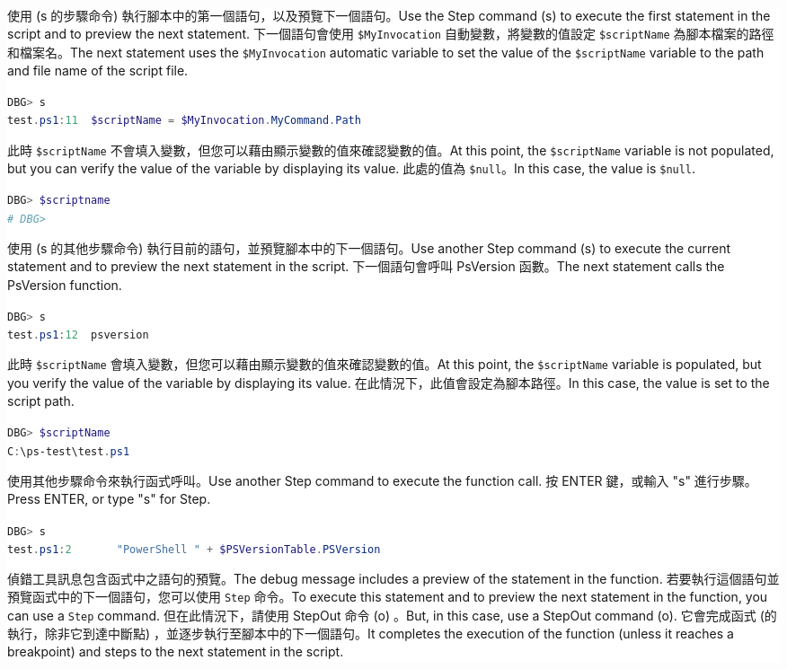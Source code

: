 <span data-ttu-id="baba1-230">使用 (s 的步驟命令) 執行腳本中的第一個語句，以及預覽下一個語句。</span><span class="sxs-lookup"><span data-stu-id="baba1-230">Use the Step command (s) to execute the first statement in the script and to preview the next statement.</span></span> <span data-ttu-id="baba1-231">下一個語句會使用 `$MyInvocation` 自動變數，將變數的值設定 `$scriptName` 為腳本檔案的路徑和檔案名。</span><span class="sxs-lookup"><span data-stu-id="baba1-231">The next statement uses the `$MyInvocation` automatic variable to set the value of the `$scriptName` variable to the path and file name of the script file.</span></span>

```powershell
DBG> s
test.ps1:11  $scriptName = $MyInvocation.MyCommand.Path
```

<span data-ttu-id="baba1-232">此時 `$scriptName` 不會填入變數，但您可以藉由顯示變數的值來確認變數的值。</span><span class="sxs-lookup"><span data-stu-id="baba1-232">At this point, the `$scriptName` variable is not populated, but you can verify the value of the variable by displaying its value.</span></span> <span data-ttu-id="baba1-233">此處的值為 `$null`。</span><span class="sxs-lookup"><span data-stu-id="baba1-233">In this case, the value is `$null`.</span></span>

```powershell
DBG> $scriptname
# DBG>
```

<span data-ttu-id="baba1-234">使用 (s 的其他步驟命令) 執行目前的語句，並預覽腳本中的下一個語句。</span><span class="sxs-lookup"><span data-stu-id="baba1-234">Use another Step command (s) to execute the current statement and to preview the next statement in the script.</span></span> <span data-ttu-id="baba1-235">下一個語句會呼叫 PsVersion 函數。</span><span class="sxs-lookup"><span data-stu-id="baba1-235">The next statement calls the PsVersion function.</span></span>

```powershell
DBG> s
test.ps1:12  psversion
```

<span data-ttu-id="baba1-236">此時 `$scriptName` 會填入變數，但您可以藉由顯示變數的值來確認變數的值。</span><span class="sxs-lookup"><span data-stu-id="baba1-236">At this point, the `$scriptName` variable is populated, but you verify the value of the variable by displaying its value.</span></span> <span data-ttu-id="baba1-237">在此情況下，此值會設定為腳本路徑。</span><span class="sxs-lookup"><span data-stu-id="baba1-237">In this case, the value is set to the script path.</span></span>

```powershell
DBG> $scriptName
C:\ps-test\test.ps1
```

<span data-ttu-id="baba1-238">使用其他步驟命令來執行函式呼叫。</span><span class="sxs-lookup"><span data-stu-id="baba1-238">Use another Step command to execute the function call.</span></span> <span data-ttu-id="baba1-239">按 ENTER 鍵，或輸入 "s" 進行步驟。</span><span class="sxs-lookup"><span data-stu-id="baba1-239">Press ENTER, or type "s" for Step.</span></span>

```powershell
DBG> s
test.ps1:2       "PowerShell " + $PSVersionTable.PSVersion
```

<span data-ttu-id="baba1-240">偵錯工具訊息包含函式中之語句的預覽。</span><span class="sxs-lookup"><span data-stu-id="baba1-240">The debug message includes a preview of the statement in the function.</span></span> <span data-ttu-id="baba1-241">若要執行這個語句並預覽函式中的下一個語句，您可以使用 `Step` 命令。</span><span class="sxs-lookup"><span data-stu-id="baba1-241">To execute this statement and to preview the next statement in the function, you can use a `Step` command.</span></span> <span data-ttu-id="baba1-242">但在此情況下，請使用 StepOut 命令 (o) 。</span><span class="sxs-lookup"><span data-stu-id="baba1-242">But, in this case, use a StepOut command (o).</span></span> <span data-ttu-id="baba1-243">它會完成函式 (的執行，除非它到達中斷點) ，並逐步執行至腳本中的下一個語句。</span><span class="sxs-lookup"><span data-stu-id="baba1-243">It completes the execution of the function (unless it reaches a breakpoint) and steps to the next statement in the script.</span></span>
